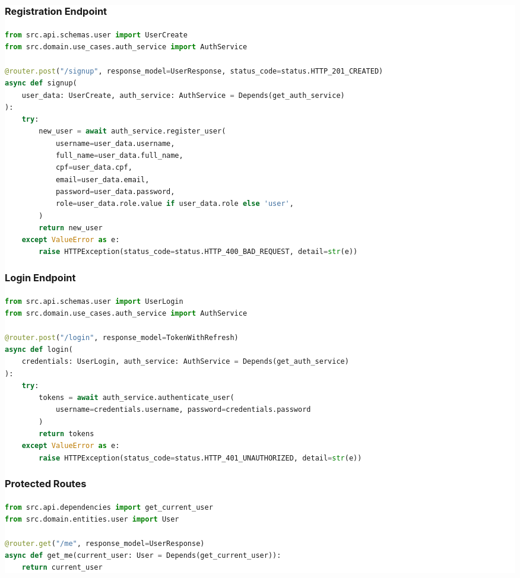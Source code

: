 ### Registration Endpoint

```python
from src.api.schemas.user import UserCreate
from src.domain.use_cases.auth_service import AuthService

@router.post("/signup", response_model=UserResponse, status_code=status.HTTP_201_CREATED)
async def signup(
    user_data: UserCreate, auth_service: AuthService = Depends(get_auth_service)
):
    try:
        new_user = await auth_service.register_user(
            username=user_data.username,
            full_name=user_data.full_name,
            cpf=user_data.cpf,
            email=user_data.email,
            password=user_data.password,
            role=user_data.role.value if user_data.role else 'user',
        )
        return new_user
    except ValueError as e:
        raise HTTPException(status_code=status.HTTP_400_BAD_REQUEST, detail=str(e))
```

### Login Endpoint

```python
from src.api.schemas.user import UserLogin
from src.domain.use_cases.auth_service import AuthService

@router.post("/login", response_model=TokenWithRefresh)
async def login(
    credentials: UserLogin, auth_service: AuthService = Depends(get_auth_service)
):
    try:
        tokens = await auth_service.authenticate_user(
            username=credentials.username, password=credentials.password
        )
        return tokens
    except ValueError as e:
        raise HTTPException(status_code=status.HTTP_401_UNAUTHORIZED, detail=str(e))
```

### Protected Routes

```python
from src.api.dependencies import get_current_user
from src.domain.entities.user import User

@router.get("/me", response_model=UserResponse)
async def get_me(current_user: User = Depends(get_current_user)):
    return current_user
```
